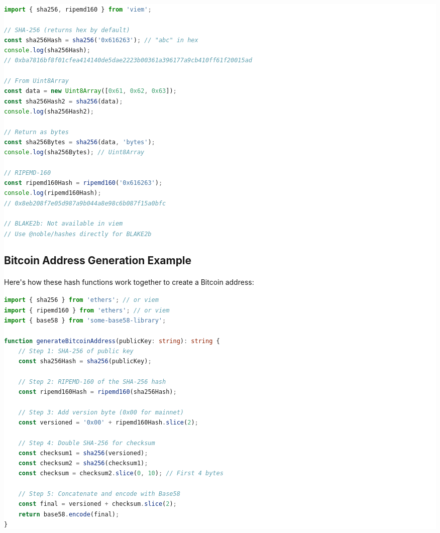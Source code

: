 ```typescript
import { sha256, ripemd160 } from 'viem';

// SHA-256 (returns hex by default)
const sha256Hash = sha256('0x616263'); // "abc" in hex
console.log(sha256Hash);
// 0xba7816bf8f01cfea414140de5dae2223b00361a396177a9cb410ff61f20015ad

// From Uint8Array
const data = new Uint8Array([0x61, 0x62, 0x63]);
const sha256Hash2 = sha256(data);
console.log(sha256Hash2);

// Return as bytes
const sha256Bytes = sha256(data, 'bytes');
console.log(sha256Bytes); // Uint8Array

// RIPEMD-160
const ripemd160Hash = ripemd160('0x616263');
console.log(ripemd160Hash);
// 0x8eb208f7e05d987a9b044a8e98c6b087f15a0bfc

// BLAKE2b: Not available in viem
// Use @noble/hashes directly for BLAKE2b
```

## Bitcoin Address Generation Example

Here's how these hash functions work together to create a Bitcoin address:

```typescript
import { sha256 } from 'ethers'; // or viem
import { ripemd160 } from 'ethers'; // or viem
import { base58 } from 'some-base58-library';

function generateBitcoinAddress(publicKey: string): string {
    // Step 1: SHA-256 of public key
    const sha256Hash = sha256(publicKey);

    // Step 2: RIPEMD-160 of the SHA-256 hash
    const ripemd160Hash = ripemd160(sha256Hash);

    // Step 3: Add version byte (0x00 for mainnet)
    const versioned = '0x00' + ripemd160Hash.slice(2);

    // Step 4: Double SHA-256 for checksum
    const checksum1 = sha256(versioned);
    const checksum2 = sha256(checksum1);
    const checksum = checksum2.slice(0, 10); // First 4 bytes

    // Step 5: Concatenate and encode with Base58
    const final = versioned + checksum.slice(2);
    return base58.encode(final);
}
```
